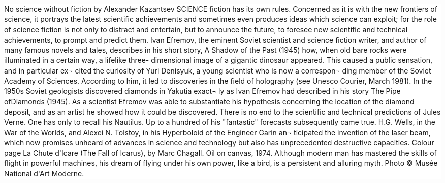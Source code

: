 No science without fiction
by Alexander Kazantsev
SCIENCE fiction has its own rules.
Concerned as it is with the new
frontiers of science, it portrays
the latest scientific achievements and
sometimes even produces ideas which
science can exploit; for the role of
science fiction is not only to distract
and entertain, but to announce the
future, to foresee new scientific and
technical achievements, to prompt and
predict them.
Ivan Efremov, the eminent Soviet
scientist and science fiction writer, and
author of many famous novels and
tales, describes in his short story, A
Shadow of the Past (1945) how, when
old bare rocks were illuminated in a
certain way, a lifelike three-
dimensional image of a gigantic
dinosaur appeared. This caused a
public sensation, and in particular ex¬
cited the curiosity of Yuri Denisyuk, a
young scientist who is now a correspon¬
ding member of the Soviet Academy of
Sciences. According to him, it led to
discoveries in the field of holography
(see Unesco Courier, March 1981).
In the 1950s Soviet geologists
discovered diamonds in Yakutia exact¬
ly as Ivan Efremov had described in his
story The Pipe ofDiamonds (1945). As
a scientist Efremov was able to
substantiate his hypothesis concerning
the location of the diamond deposit,
and as an artist he showed how it could
be discovered.
There is no end to the scientific and
technical predictions of Jules Verne.
One has only to recall his Nautilus. Up
to a hundred of his "fantastic"
forecasts subsequently came true.
H.G. Wells, in the War of the
Worlds, and Alexei N. Tolstoy, in his
Hyperboloid of the Engineer Garin an¬
ticipated the invention of the laser
beam, which now promises unheard of
advances in science and technology
but also has unprecedented destructive
capacities.
Colour page
La Chute d'Icare (The Fall
of Icarus), by Marc
Chagall. Oil on canvas,
1974. Although modern
man has mastered the
skills of flight in powerful
machines, his dream of
flying under his own
power, like a bird, is a
persistent and alluring
myth.
Photo © Musée National d'Art Moderne.